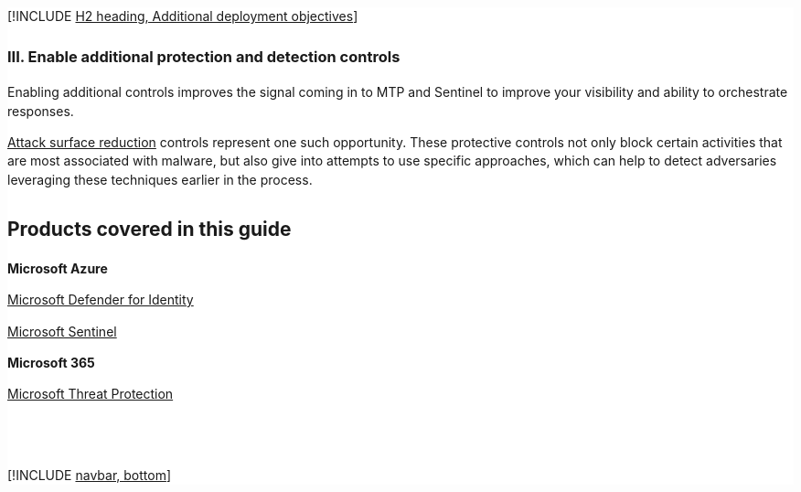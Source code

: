 [!INCLUDE [H2 heading, Additional deployment objectives](../includes/deployment-objectives-additional.md)]



### III. Enable additional protection and detection controls

Enabling additional controls improves the signal coming in to MTP and Sentinel to improve your visibility and ability to orchestrate responses.

[Attack surface reduction](/windows/security/threat-protection/microsoft-defender-atp/overview-attack-surface-reduction) controls represent one such opportunity. These protective controls not only block certain activities that are most associated with malware, but also give into attempts to use specific approaches, which can help to detect adversaries leveraging these techniques earlier in the process.

## Products covered in this guide

**Microsoft Azure**

[Microsoft Defender for Identity](https://www.microsoft.com/security/business/threat-protection/identity-defender)

[Microsoft Sentinel](https://azure.microsoft.com/services/azure-sentinel/)

**Microsoft 365**

[Microsoft Threat Protection](https://www.microsoft.com/security/business/threat-protection/microsoft-365-defender)


<br/><br/>

[!INCLUDE [navbar, bottom](../includes/navbar-bottom.md)]
